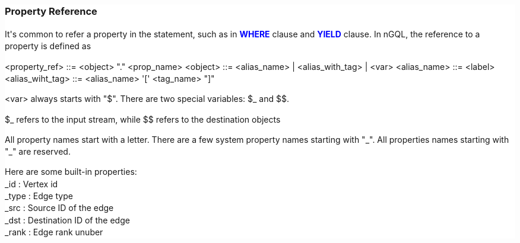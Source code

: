 ### Property Reference
It's common to refer a property in the statement, such as in <span style="color:blue">**WHERE**</span> clause and <span style="color:blue">**YIELD**</span> clause. In nGQL, the reference to a property is defined as

<property_ref> ::= <object\> "." <prop\_name>
<object\> ::= <alias\_name> | <alias\_with\_tag> | <var\>
<alias\_name> ::= <label\>
<alias\_wiht\_tag> ::= <alias\_name> '[' <tag\_name> "]"

<var\> always starts with "$". There are two special variables: $_ and $$.

$_ refers to the input stream, while $$ refers to the destination objects

All property names start with a letter. There are a few system property names starting with "\_". All properties names starting with "\_" are reserved.

Here are some built-in properties:
<br/>\_id : Vertex id
<br/>\_type : Edge type
<br/>\_src : Source ID of the edge
<br/>\_dst : Destination ID of the edge
<br/>\_rank : Edge rank unuber
